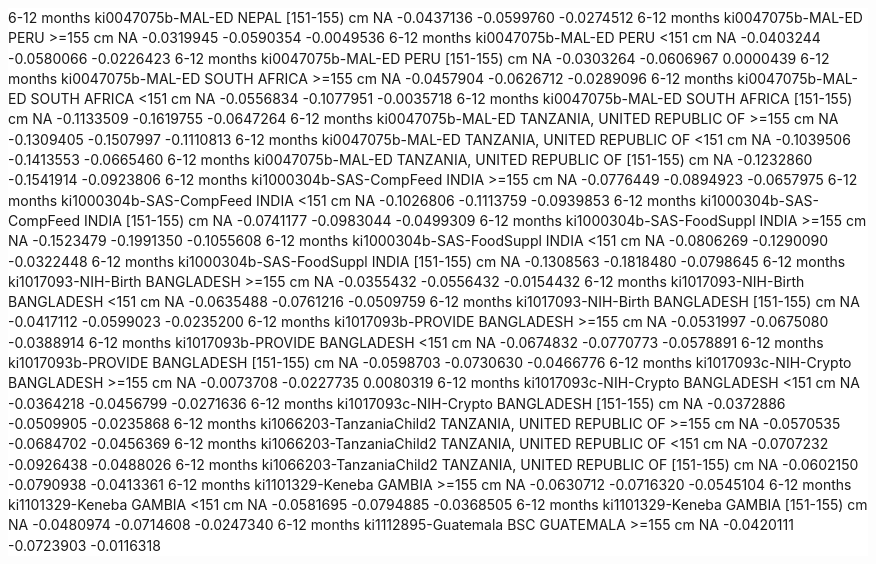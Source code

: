 6-12 months    ki0047075b-MAL-ED          NEPAL                          [151-155) cm         NA                -0.0437136   -0.0599760   -0.0274512
6-12 months    ki0047075b-MAL-ED          PERU                           >=155 cm             NA                -0.0319945   -0.0590354   -0.0049536
6-12 months    ki0047075b-MAL-ED          PERU                           <151 cm              NA                -0.0403244   -0.0580066   -0.0226423
6-12 months    ki0047075b-MAL-ED          PERU                           [151-155) cm         NA                -0.0303264   -0.0606967    0.0000439
6-12 months    ki0047075b-MAL-ED          SOUTH AFRICA                   >=155 cm             NA                -0.0457904   -0.0626712   -0.0289096
6-12 months    ki0047075b-MAL-ED          SOUTH AFRICA                   <151 cm              NA                -0.0556834   -0.1077951   -0.0035718
6-12 months    ki0047075b-MAL-ED          SOUTH AFRICA                   [151-155) cm         NA                -0.1133509   -0.1619755   -0.0647264
6-12 months    ki0047075b-MAL-ED          TANZANIA, UNITED REPUBLIC OF   >=155 cm             NA                -0.1309405   -0.1507997   -0.1110813
6-12 months    ki0047075b-MAL-ED          TANZANIA, UNITED REPUBLIC OF   <151 cm              NA                -0.1039506   -0.1413553   -0.0665460
6-12 months    ki0047075b-MAL-ED          TANZANIA, UNITED REPUBLIC OF   [151-155) cm         NA                -0.1232860   -0.1541914   -0.0923806
6-12 months    ki1000304b-SAS-CompFeed    INDIA                          >=155 cm             NA                -0.0776449   -0.0894923   -0.0657975
6-12 months    ki1000304b-SAS-CompFeed    INDIA                          <151 cm              NA                -0.1026806   -0.1113759   -0.0939853
6-12 months    ki1000304b-SAS-CompFeed    INDIA                          [151-155) cm         NA                -0.0741177   -0.0983044   -0.0499309
6-12 months    ki1000304b-SAS-FoodSuppl   INDIA                          >=155 cm             NA                -0.1523479   -0.1991350   -0.1055608
6-12 months    ki1000304b-SAS-FoodSuppl   INDIA                          <151 cm              NA                -0.0806269   -0.1290090   -0.0322448
6-12 months    ki1000304b-SAS-FoodSuppl   INDIA                          [151-155) cm         NA                -0.1308563   -0.1818480   -0.0798645
6-12 months    ki1017093-NIH-Birth        BANGLADESH                     >=155 cm             NA                -0.0355432   -0.0556432   -0.0154432
6-12 months    ki1017093-NIH-Birth        BANGLADESH                     <151 cm              NA                -0.0635488   -0.0761216   -0.0509759
6-12 months    ki1017093-NIH-Birth        BANGLADESH                     [151-155) cm         NA                -0.0417112   -0.0599023   -0.0235200
6-12 months    ki1017093b-PROVIDE         BANGLADESH                     >=155 cm             NA                -0.0531997   -0.0675080   -0.0388914
6-12 months    ki1017093b-PROVIDE         BANGLADESH                     <151 cm              NA                -0.0674832   -0.0770773   -0.0578891
6-12 months    ki1017093b-PROVIDE         BANGLADESH                     [151-155) cm         NA                -0.0598703   -0.0730630   -0.0466776
6-12 months    ki1017093c-NIH-Crypto      BANGLADESH                     >=155 cm             NA                -0.0073708   -0.0227735    0.0080319
6-12 months    ki1017093c-NIH-Crypto      BANGLADESH                     <151 cm              NA                -0.0364218   -0.0456799   -0.0271636
6-12 months    ki1017093c-NIH-Crypto      BANGLADESH                     [151-155) cm         NA                -0.0372886   -0.0509905   -0.0235868
6-12 months    ki1066203-TanzaniaChild2   TANZANIA, UNITED REPUBLIC OF   >=155 cm             NA                -0.0570535   -0.0684702   -0.0456369
6-12 months    ki1066203-TanzaniaChild2   TANZANIA, UNITED REPUBLIC OF   <151 cm              NA                -0.0707232   -0.0926438   -0.0488026
6-12 months    ki1066203-TanzaniaChild2   TANZANIA, UNITED REPUBLIC OF   [151-155) cm         NA                -0.0602150   -0.0790938   -0.0413361
6-12 months    ki1101329-Keneba           GAMBIA                         >=155 cm             NA                -0.0630712   -0.0716320   -0.0545104
6-12 months    ki1101329-Keneba           GAMBIA                         <151 cm              NA                -0.0581695   -0.0794885   -0.0368505
6-12 months    ki1101329-Keneba           GAMBIA                         [151-155) cm         NA                -0.0480974   -0.0714608   -0.0247340
6-12 months    ki1112895-Guatemala BSC    GUATEMALA                      >=155 cm             NA                -0.0420111   -0.0723903   -0.0116318